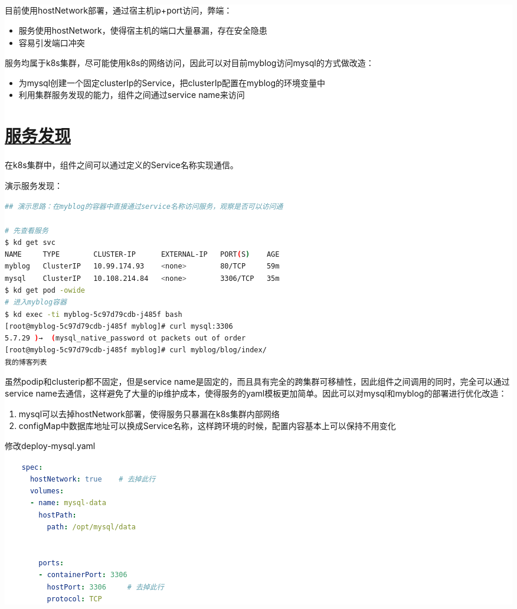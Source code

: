 目前使用hostNetwork部署，通过宿主机ip+port访问，弊端：

- 服务使用hostNetwork，使得宿主机的端口大量暴漏，存在安全隐患
- 容易引发端口冲突

服务均属于k8s集群，尽可能使用k8s的网络访问，因此可以对目前myblog访问mysql的方式做改造：

- 为mysql创建一个固定clusterIp的Service，把clusterIp配置在myblog的环境变量中
- 利用集群服务发现的能力，组件之间通过service name来访问



# [服务发现](http://49.7.203.222:3000/#/kubernetes-base/coredns?id=服务发现)

在k8s集群中，组件之间可以通过定义的Service名称实现通信。

演示服务发现：

```bash
## 演示思路：在myblog的容器中直接通过service名称访问服务，观察是否可以访问通

# 先查看服务
$ kd get svc
NAME     TYPE        CLUSTER-IP      EXTERNAL-IP   PORT(S)    AGE
myblog   ClusterIP   10.99.174.93    <none>        80/TCP     59m
mysql    ClusterIP   10.108.214.84   <none>        3306/TCP   35m
$ kd get pod -owide
# 进入myblog容器
$ kd exec -ti myblog-5c97d79cdb-j485f bash
[root@myblog-5c97d79cdb-j485f myblog]# curl mysql:3306
5.7.29 )→  (mysql_native_password ot packets out of order
[root@myblog-5c97d79cdb-j485f myblog]# curl myblog/blog/index/
我的博客列表
```

虽然podip和clusterip都不固定，但是service name是固定的，而且具有完全的跨集群可移植性，因此组件之间调用的同时，完全可以通过service name去通信，这样避免了大量的ip维护成本，使得服务的yaml模板更加简单。因此可以对mysql和myblog的部署进行优化改造：

1. mysql可以去掉hostNetwork部署，使得服务只暴漏在k8s集群内部网络
2. configMap中数据库地址可以换成Service名称，这样跨环境的时候，配置内容基本上可以保持不用变化

修改deploy-mysql.yaml

```yaml
    spec:
      hostNetwork: true    # 去掉此行
      volumes: 
      - name: mysql-data
        hostPath: 
          path: /opt/mysql/data


        ports:
        - containerPort: 3306
          hostPort: 3306     # 去掉此行
          protocol: TCP
```

